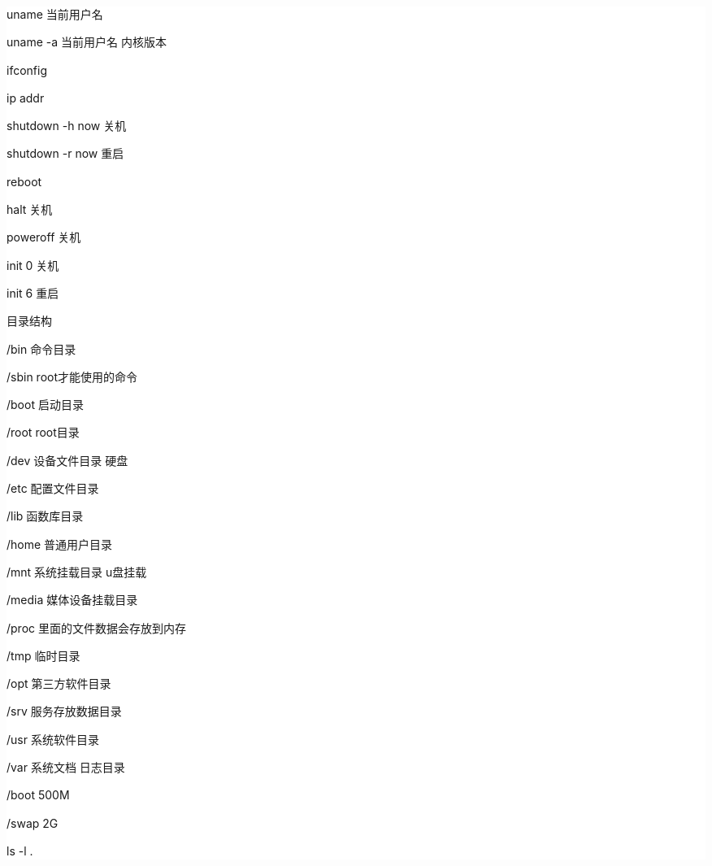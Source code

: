 uname 当前用户名

uname -a 当前用户名 内核版本

ifconfig

ip addr

shutdown -h now 关机

shutdown -r now 重启

reboot

halt 关机

poweroff 关机

init 0 关机 

init 6 重启



目录结构

/bin 命令目录

/sbin root才能使用的命令

/boot 启动目录

/root root目录

/dev 设备文件目录 硬盘

/etc 配置文件目录

/lib 函数库目录

/home 普通用户目录

/mnt 系统挂载目录 u盘挂载

/media 媒体设备挂载目录

/proc 里面的文件数据会存放到内存

/tmp 临时目录

/opt 第三方软件目录

/srv 服务存放数据目录

/usr 系统软件目录

/var 系统文档 日志目录



/boot 500M

/swap 2G



ls -l .
